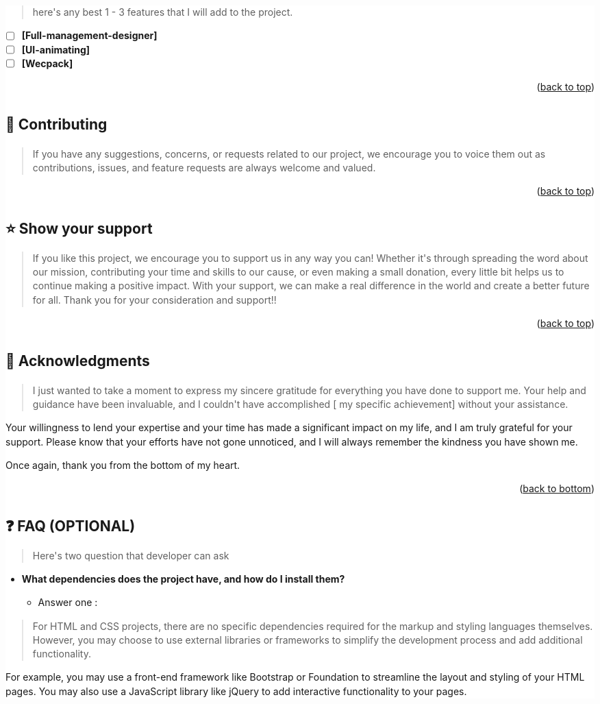 > here's any best  1 - 3 features  that I will add to the project.

- [ ] **[Full-management-designer]**
- [ ] **[UI-animating]**
- [ ] **[Wecpack]**

<p align="right">(<a href="#readme-top">back to top</a>)</p>



## 🤝 Contributing <a name="contributing"></a>

>If you have any suggestions, concerns, or requests related to our project, we encourage you to voice them out as contributions, issues, and feature requests are always welcome and valued.

<p align="right">(<a href="#readme-top">back to top</a>)</p>



## ⭐️ Show your support <a name="support"></a>

>If you like this project, we encourage you to support us in any way you can! Whether it's through spreading the word about our mission, contributing your time and skills to our cause, or even making a small donation, every little bit helps us to continue making a positive impact. With your support, we can make a real difference in the world and create a better future for all. Thank you for your consideration and support!!

<p align="right">(<a href="#readme-top">back to top</a>)</p>



## 🙏 Acknowledgments <a name="acknowledgements"></a>
> I just wanted to take a moment to express my sincere gratitude for everything you have done to support me. Your help and guidance have been invaluable, and I couldn't have accomplished [ my specific achievement] without your assistance.

Your willingness to lend your expertise and your time has made a significant impact on my life, and I am truly grateful for your support. Please know that your efforts have not gone unnoticed, and I will always remember the kindness you have shown me.

Once again, thank you from the bottom of my heart.

<p align="right">(<a href="#readme-top">back to bottom</a>)</p>



## ❓ FAQ (OPTIONAL) <a name="faq"></a>

> Here's two question that developer can ask 

- **What dependencies does the project have, and how do I install them?**

   - Answer one : 
>For HTML and CSS projects, there are no specific dependencies required for the markup and styling languages themselves. However, you may choose to use external libraries or frameworks to simplify the development process and add additional functionality.

For example, you may use a front-end framework like Bootstrap or Foundation to streamline the layout and styling of your HTML pages. You may also use a JavaScript library like jQuery to add interactive functionality to your pages.
